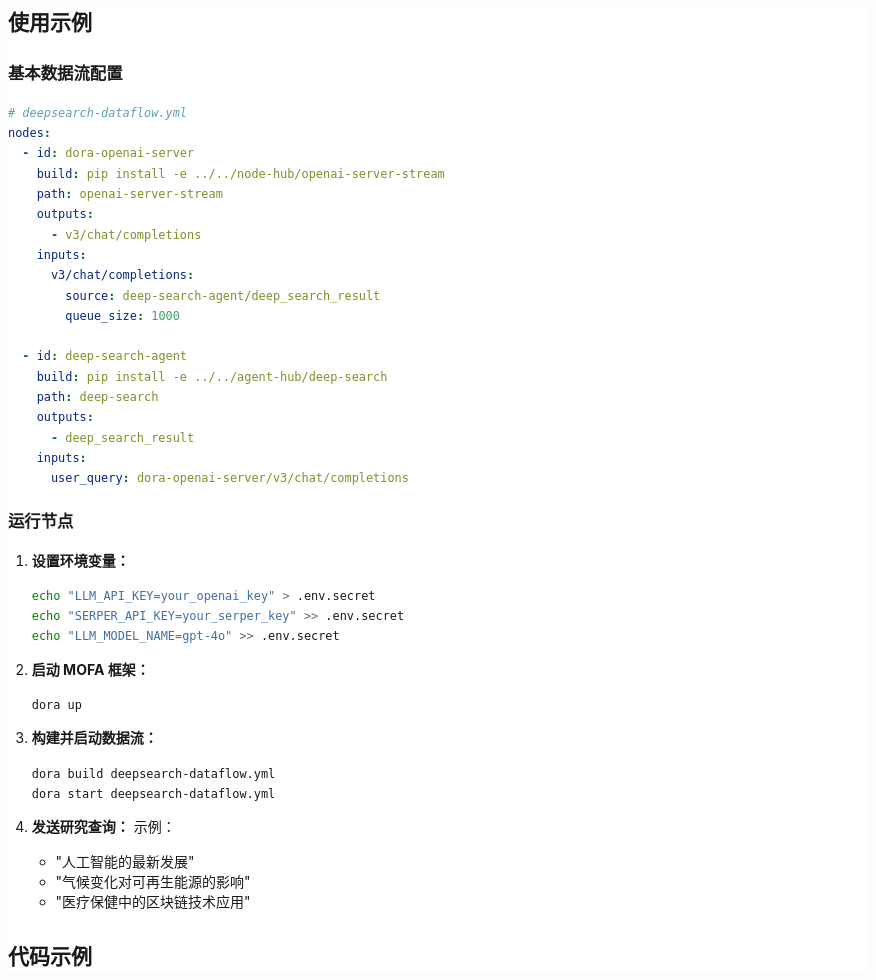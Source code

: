 ## 使用示例

### 基本数据流配置

```yaml
# deepsearch-dataflow.yml
nodes:
  - id: dora-openai-server
    build: pip install -e ../../node-hub/openai-server-stream
    path: openai-server-stream
    outputs:
      - v3/chat/completions
    inputs:      
      v3/chat/completions:
        source: deep-search-agent/deep_search_result
        queue_size: 1000

  - id: deep-search-agent
    build: pip install -e ../../agent-hub/deep-search
    path: deep-search
    outputs:
      - deep_search_result
    inputs:
      user_query: dora-openai-server/v3/chat/completions
```

### 运行节点

1. **设置环境变量：**
   ```bash
   echo "LLM_API_KEY=your_openai_key" > .env.secret
   echo "SERPER_API_KEY=your_serper_key" >> .env.secret
   echo "LLM_MODEL_NAME=gpt-4o" >> .env.secret
   ```

2. **启动 MOFA 框架：**
   ```bash
   dora up
   ```

3. **构建并启动数据流：**
   ```bash
   dora build deepsearch-dataflow.yml
   dora start deepsearch-dataflow.yml
   ```

4. **发送研究查询：**
   示例：
   - "人工智能的最新发展"
   - "气候变化对可再生能源的影响"
   - "医疗保健中的区块链技术应用"

## 代码示例
